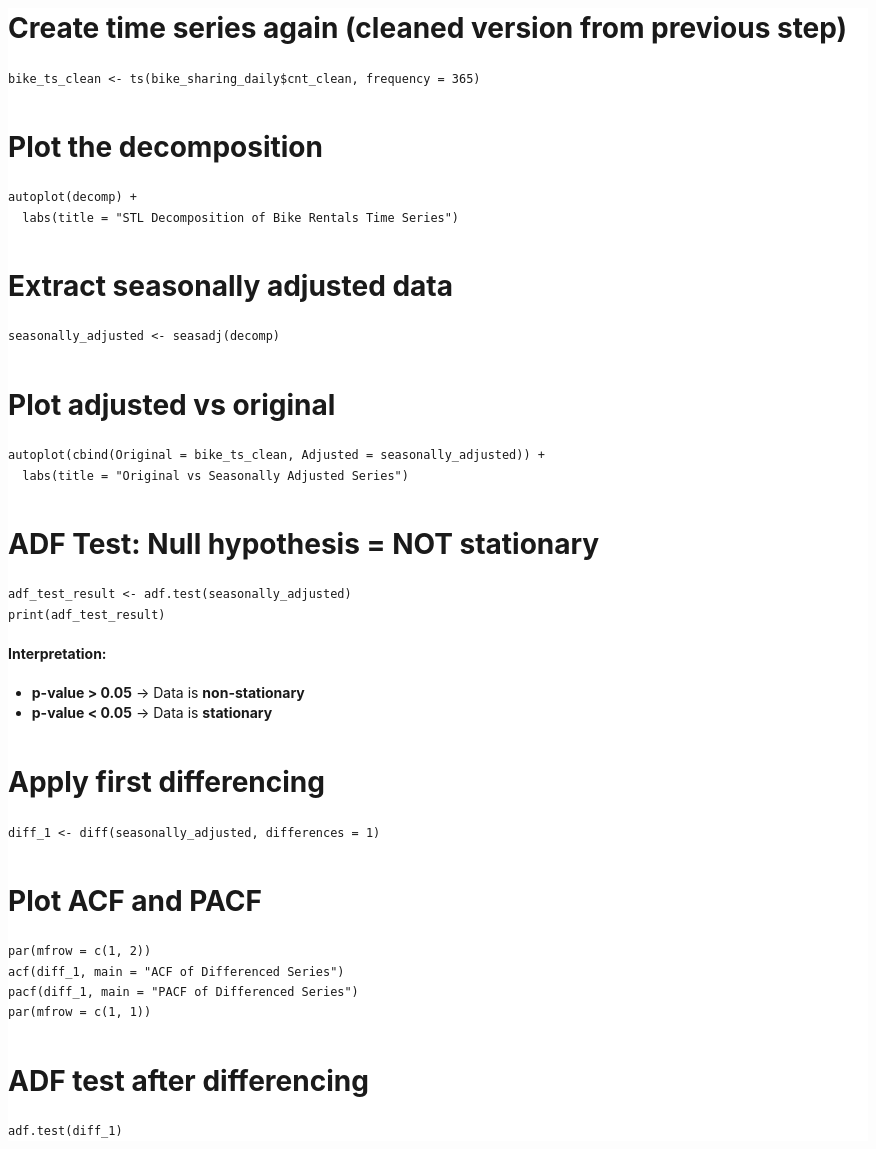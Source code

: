 # Create time series again (cleaned version from previous step)
```{r}
bike_ts_clean <- ts(bike_sharing_daily$cnt_clean, frequency = 365)
```
# Plot the decomposition
```{r}
autoplot(decomp) +
  labs(title = "STL Decomposition of Bike Rentals Time Series")

```
# Extract seasonally adjusted data
```{r}
seasonally_adjusted <- seasadj(decomp)

```
# Plot adjusted vs original
```{r}
autoplot(cbind(Original = bike_ts_clean, Adjusted = seasonally_adjusted)) +
  labs(title = "Original vs Seasonally Adjusted Series")

```
# ADF Test: Null hypothesis = NOT stationary
```{r}
adf_test_result <- adf.test(seasonally_adjusted)
print(adf_test_result)

```
#### Interpretation:

- **p-value > 0.05** → Data is **non-stationary**
- **p-value < 0.05** → Data is **stationary**

# Apply first differencing
```{r}
diff_1 <- diff(seasonally_adjusted, differences = 1)

```
# Plot ACF and PACF
```{r}
par(mfrow = c(1, 2))
acf(diff_1, main = "ACF of Differenced Series")
pacf(diff_1, main = "PACF of Differenced Series")
par(mfrow = c(1, 1))

```
# ADF test after differencing
```{r}
adf.test(diff_1)

```

